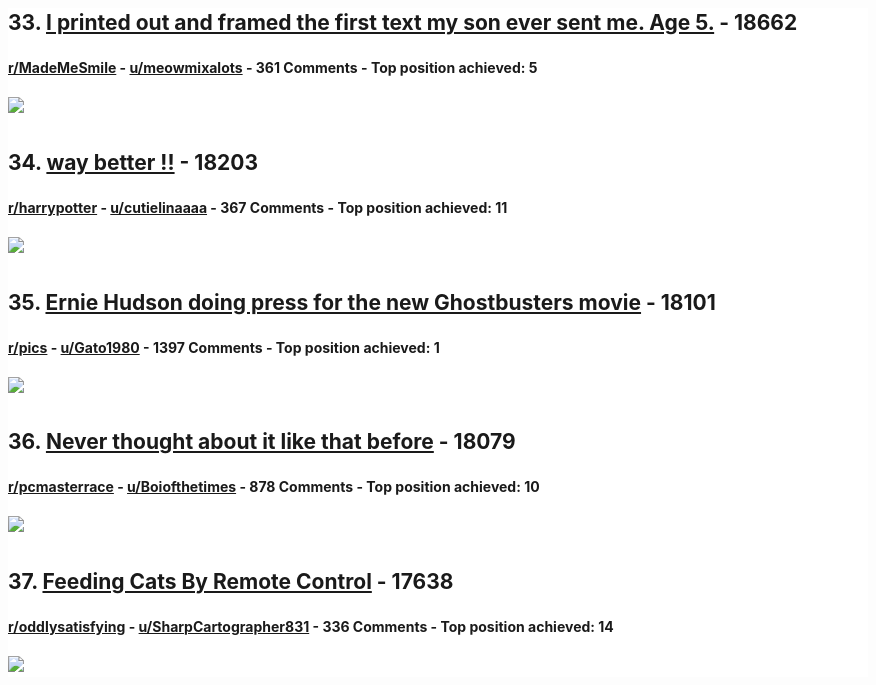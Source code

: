 ## 33. [I printed out and framed the first text my son ever sent me. Age 5.](http://reddit.com/r/MadeMeSmile/comments/1bp2stx/i_printed_out_and_framed_the_first_text_my_son/) - 18662
#### [r/MadeMeSmile](http://reddit.com/r/MadeMeSmile) - [u/meowmixalots](http://reddit.com/u/meowmixalots) - 361 Comments - Top position achieved: 5

<a href="https://i.redd.it/y74tgqhnwvqc1.jpeg"><img src="https://b.thumbs.redditmedia.com/Zy8U9yNCzVFk9LAfsGO6N53OflYWr1zb67HtV01_xcg.jpg"></img></a>

## 34. [way better !!](http://reddit.com/r/harrypotter/comments/1bp6dwv/way_better/) - 18203
#### [r/harrypotter](http://reddit.com/r/harrypotter) - [u/cutielinaaaa](http://reddit.com/u/cutielinaaaa) - 367 Comments - Top position achieved: 11

<a href="https://i.redd.it/8ewpz6qbnwqc1.png"><img src="https://b.thumbs.redditmedia.com/MuTedDQSMBX0gWIXezbdW3AvMYYYzAPJ2qFRtM_Q4uI.jpg"></img></a>

## 35. [Ernie Hudson doing press for the new Ghostbusters movie](http://reddit.com/r/pics/comments/1bpa1np/ernie_hudson_doing_press_for_the_new_ghostbusters/) - 18101
#### [r/pics](http://reddit.com/r/pics) - [u/Gato1980](http://reddit.com/u/Gato1980) - 1397 Comments - Top position achieved: 1

<a href="https://i.redd.it/mun93lmidxqc1.jpeg"><img src="https://b.thumbs.redditmedia.com/mbMbF8zFa1EapKbFMWp9BN9xJyGsvl8xyVuxXKUZY6k.jpg"></img></a>

## 36. [Never thought about it like that before](http://reddit.com/r/pcmasterrace/comments/1bp6jl0/never_thought_about_it_like_that_before/) - 18079
#### [r/pcmasterrace](http://reddit.com/r/pcmasterrace) - [u/Boiofthetimes](http://reddit.com/u/Boiofthetimes) - 878 Comments - Top position achieved: 10

<a href="https://i.redd.it/6jizwtxhowqc1.png"><img src="https://b.thumbs.redditmedia.com/tr4bhMo-w0KmP1E8aHOvSmcFeJwQ4bQHKsxCBNRatec.jpg"></img></a>

## 37. [Feeding Cats By Remote Control](http://reddit.com/r/oddlysatisfying/comments/1bp5qg3/feeding_cats_by_remote_control/) - 17638
#### [r/oddlysatisfying](http://reddit.com/r/oddlysatisfying) - [u/SharpCartographer831](http://reddit.com/u/SharpCartographer831) - 336 Comments - Top position achieved: 14

<a href="https://v.redd.it/xz3kgyakiwqc1"><img src="https://external-preview.redd.it/MzR1a2N6aG5pd3FjMfX9hX3UZHHO1vvuDrtsPifLENzhFsaIVSFxATkcwYMT.png?width=140&amp;height=140&amp;crop=140:140,smart&amp;format=jpg&amp;v=enabled&amp;lthumb=true&amp;s=a2186cc204ca454d5d4dc0b82448778331eb611b"></img></a>
